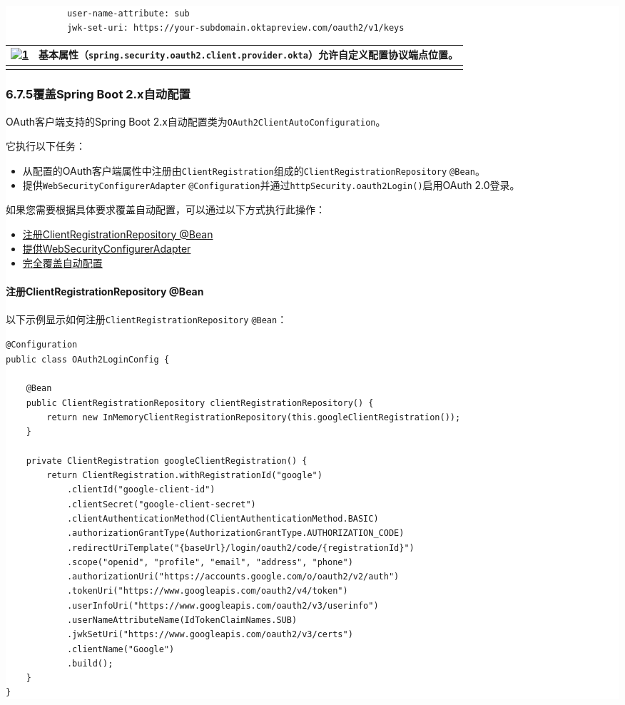 ```
            user-name-attribute: sub
            jwk-set-uri: https://your-subdomain.oktapreview.com/oauth2/v1/keys
```

| [![1](笔记图片资源包/1.png)](https://www.springcloud.cc/spring-security.html#CO9-1) | 基本属性（`spring.security.oauth2.client.provider.okta`）允许自定义配置协议端点位置。 |
| ------------------------------------------------------------ | ------------------------------------------------------------ |
|                                                              |                                                              |

### 6.7.5覆盖Spring Boot 2.x自动配置

OAuth客户端支持的Spring Boot 2.x自动配置类为`OAuth2ClientAutoConfiguration`。

它执行以下任务：

- 从配置的OAuth客户端属性中注册由`ClientRegistration`组成的`ClientRegistrationRepository` `@Bean`。
- 提供`WebSecurityConfigurerAdapter` `@Configuration`并通过`httpSecurity.oauth2Login()`启用OAuth 2.0登录。

如果您需要根据具体要求覆盖自动配置，可以通过以下方式执行此操作：

- [注册ClientRegistrationRepository @Bean](https://www.springcloud.cc/spring-security.html#oauth2login-register-clientregistrationrepository-bean)
- [提供WebSecurityConfigurerAdapter](https://www.springcloud.cc/spring-security.html#oauth2login-provide-websecurityconfigureradapter)
- [完全覆盖自动配置](https://www.springcloud.cc/spring-security.html#oauth2login-completely-override-autoconfiguration)

#### 注册ClientRegistrationRepository @Bean

以下示例显示如何注册`ClientRegistrationRepository` `@Bean`：

```
@Configuration
public class OAuth2LoginConfig {

    @Bean
    public ClientRegistrationRepository clientRegistrationRepository() {
        return new InMemoryClientRegistrationRepository(this.googleClientRegistration());
    }

    private ClientRegistration googleClientRegistration() {
        return ClientRegistration.withRegistrationId("google")
            .clientId("google-client-id")
            .clientSecret("google-client-secret")
            .clientAuthenticationMethod(ClientAuthenticationMethod.BASIC)
            .authorizationGrantType(AuthorizationGrantType.AUTHORIZATION_CODE)
            .redirectUriTemplate("{baseUrl}/login/oauth2/code/{registrationId}")
            .scope("openid", "profile", "email", "address", "phone")
            .authorizationUri("https://accounts.google.com/o/oauth2/v2/auth")
            .tokenUri("https://www.googleapis.com/oauth2/v4/token")
            .userInfoUri("https://www.googleapis.com/oauth2/v3/userinfo")
            .userNameAttributeName(IdTokenClaimNames.SUB)
            .jwkSetUri("https://www.googleapis.com/oauth2/v3/certs")
            .clientName("Google")
            .build();
    }
}
```

